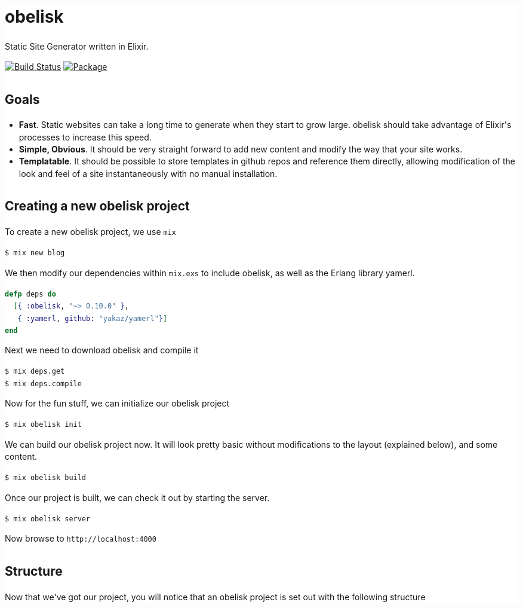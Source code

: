 obelisk
=======

Static Site Generator written in Elixir.

[![Build Status](https://travis-ci.org/BennyHallett/obelisk.svg?branch=master)](https://travis-ci.org/BennyHallett/obelisk)
[![Package](http://img.shields.io/hexpm/v/obelisk.svg)](https://hex.pm/packages/obelisk)

## Goals

* **Fast**. Static websites can take a long time to generate when they start to grow large.
obelisk should take advantage of Elixir's processes to increase this speed.
* **Simple, Obvious**. It should be very straight forward to add new content and modify the
way that your site works.
* **Templatable**. It should be possible to store templates in github repos and reference them
directly, allowing modification of the look and feel of a site instantaneously with no manual
installation.

## Creating a new obelisk project

To create a new obelisk project, we use `mix`

    $ mix new blog

We then modify our dependencies within `mix.exs` to include obelisk, as well as the Erlang
library yamerl.
```elixir
defp deps do
  [{ :obelisk, "~> 0.10.0" },
   { :yamerl, github: "yakaz/yamerl"}]
end
```
Next we need to download obelisk and compile it

    $ mix deps.get
    $ mix deps.compile

Now for the fun stuff, we can initialize our obelisk project

    $ mix obelisk init

We can build our obelisk project now. It will look pretty basic without modifications to the layout
(explained below), and some content.

    $ mix obelisk build

Once our project is built, we can check it out by starting the server.

    $ mix obelisk server

Now browse to `http://localhost:4000`

## Structure

Now that we've got our project, you will notice that an obelisk project is set
out with the following structure
